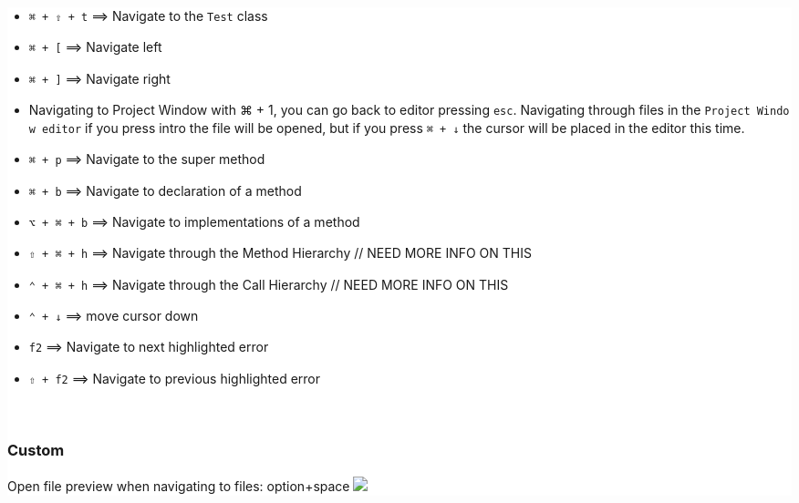 - `⌘ + ⇧ + t` ⟹ Navigate to the `Test` class


- `⌘ + [` ⟹ Navigate left

- `⌘ + ]` ⟹ Navigate right

- Navigating to Project Window with ⌘ + 1, you can go back to editor pressing `esc`. Navigating through files
in the `Project Window editor` if you press intro the file will be opened, but if you press `⌘ + ↓` the cursor
will be placed in the editor this time.

- `⌘ + p` ⟹ Navigate to the super method

- `⌘ + b` ⟹ Navigate to declaration of a method
- `⌥ + ⌘ + b` ⟹ Navigate to implementations of a method

- `⇧ + ⌘ + h` ⟹ Navigate through the Method Hierarchy // NEED MORE INFO ON THIS
- `⌃ + ⌘ + h` ⟹ Navigate through the Call Hierarchy // NEED MORE INFO ON THIS

- `⌃ + ↓` ⟹ move cursor down


- `f2` ⟹ Navigate to next highlighted error
- `⇧ + f2` ⟹ Navigate to previous highlighted error

<br>

### Custom





Open file preview when navigating to files: option+space
![](https://pli.io/22GwYw.gif)